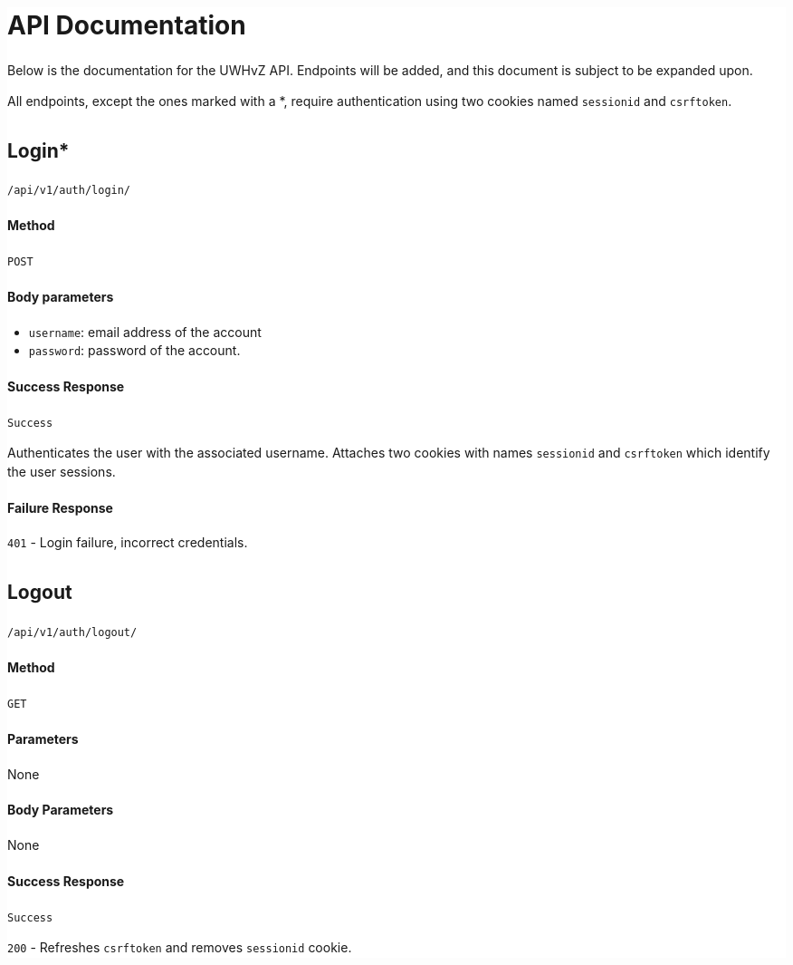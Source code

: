

# API Documentation

Below is the documentation for the UWHvZ API. Endpoints will be added, and this document is subject to be expanded upon.

All endpoints, except the ones marked with a \*, require authentication using two cookies named  `sessionid` and `csrftoken`.

## Login*

`/api/v1/auth/login/`

#### Method

`POST`

#### Body parameters

- `username`: email address of the account
- `password`: password of the account.

#### Success Response

`Success`

Authenticates the user with the associated username. Attaches two cookies with names `sessionid` and `csrftoken` which identify the user sessions.

#### Failure Response

`401` - Login failure, incorrect credentials.

## Logout

`/api/v1/auth/logout/`

#### Method

`GET`

#### Parameters

None

#### Body Parameters

None

#### Success Response

`Success`

`200` - Refreshes `csrftoken` and removes `sessionid` cookie.
